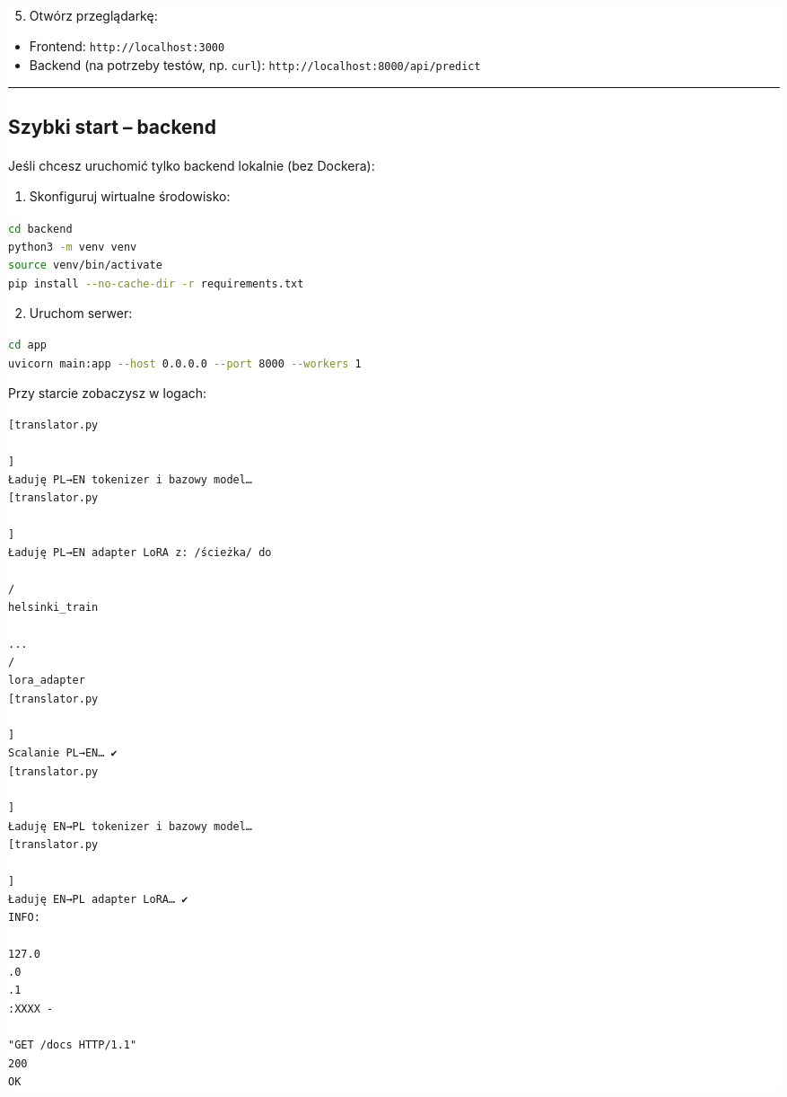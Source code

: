 5. Otwórz przeglądarkę:

- Frontend: `http://localhost:3000`
- Backend (na potrzeby testów, np. `curl`): `http://localhost:8000/api/predict`

--- 

## Szybki start – backend

Jeśli chcesz uruchomić tylko backend lokalnie (bez Dockera):

1. Skonfiguruj wirtualne środowisko:

```bash
cd backend
python3 -m venv venv
source venv/bin/activate
pip install --no-cache-dir -r requirements.txt
```

2. Uruchom serwer:

```bash
cd app
uvicorn main:app --host 0.0.0.0 --port 8000 --workers 1
```

Przy starcie zobaczysz w logach:

```less
[translator.py

]
Ładuję PL→EN tokenizer i bazowy model…
[translator.py

]
Ładuję PL→EN adapter LoRA z: /ścieżka/ do

/
helsinki_train

...
/
lora_adapter
[translator.py

]
Scalanie PL→EN… ✔
[translator.py

]
Ładuję EN→PL tokenizer i bazowy model…
[translator.py

]
Ładuję EN→PL adapter LoRA… ✔
INFO:

127.0
.0
.1
:XXXX -

"GET /docs HTTP/1.1"
200
OK

```